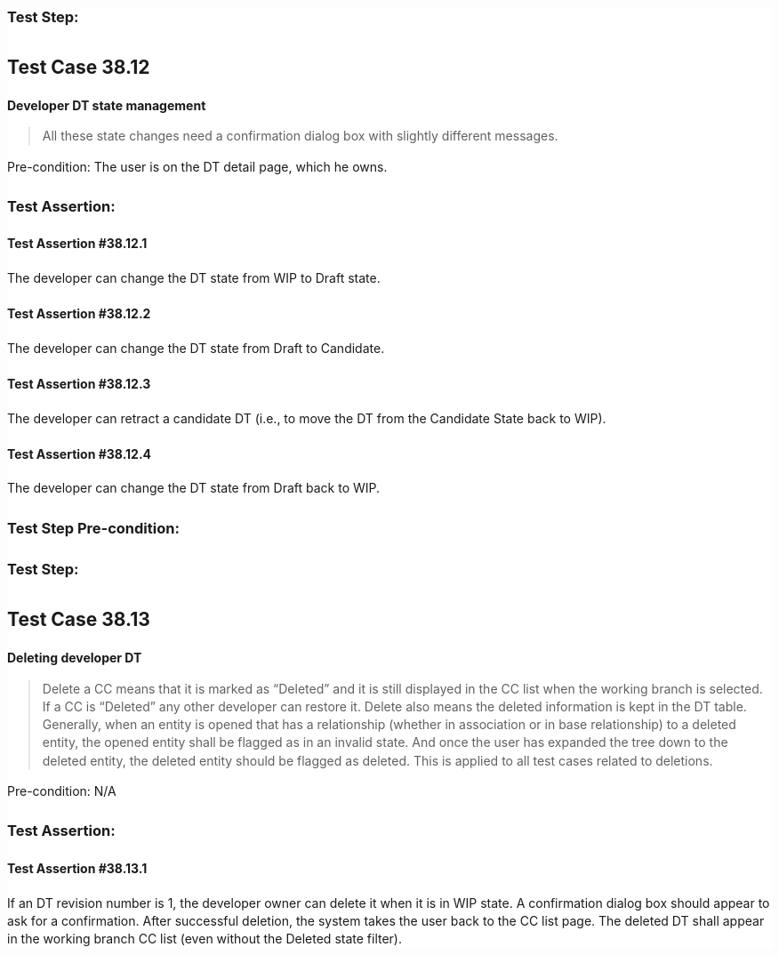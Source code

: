 

### Test Step:

## Test Case 38.12

**Developer DT state management**

> All these state changes need a confirmation dialog box with slightly different messages.

Pre-condition: The user is on the DT detail page, which he owns.


### Test Assertion:

#### Test Assertion #38.12.1
The developer can change the DT state from WIP to Draft state.

#### Test Assertion #38.12.2
The developer can change the DT state from Draft to Candidate.

#### Test Assertion #38.12.3
The developer can retract a candidate DT (i.e., to move the DT from the Candidate State back to WIP).

#### Test Assertion #38.12.4
The developer can change the DT state from Draft back to WIP.

### Test Step Pre-condition:



### Test Step:

## Test Case 38.13

**Deleting developer DT**

> Delete a CC means that it is marked as “Deleted” and it is still displayed in the CC list when the working branch is selected. If a CC is “Deleted” any other developer can restore it. Delete also means the deleted information is kept in the DT table. Generally, when an entity is opened that has a relationship (whether in association or in base relationship) to a deleted entity, the opened entity shall be flagged as in an invalid state. And once the user has expanded the tree down to the deleted entity, the deleted entity should be flagged as deleted. This is applied to all test cases related to deletions.

Pre-condition: N/A


### Test Assertion:

#### Test Assertion #38.13.1
If an DT revision number is 1, the developer owner can delete it when it is in WIP state. A confirmation dialog box should appear to ask for a confirmation.  After successful deletion, the system takes the user back to the CC list page. The deleted DT shall appear in the working branch CC list (even without the Deleted state filter).

